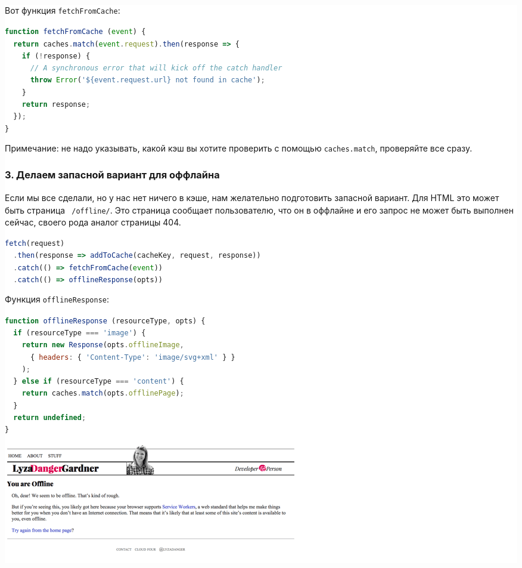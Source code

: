 Вот функция `fetchFromCache`:

```javascript
function fetchFromCache (event) {
  return caches.match(event.request).then(response => {
    if (!response) {
      // A synchronous error that will kick off the catch handler
      throw Error('${event.request.url} not found in cache');
    }
    return response;
  });
}
```

Примечание: не надо указывать, какой кэш вы хотите проверить с помощью `caches.match`, проверяйте все сразу.

### 3. Делаем запасной вариант для оффлайна

Если мы все сделали, но у нас нет ничего в кэше, нам желательно подготовить запасной вариант. Для  HTML это может быть страница ` /offline/`. Это страница сообщает пользователю, что он в оффлайне и его запрос не может быть выполнен сейчас, своего рода аналог страницы 404.

```javascript
fetch(request)
  .then(response => addToCache(cacheKey, request, response))
  .catch(() => fetchFromCache(event))
  .catch(() => offlineResponse(opts))

```

Функция `offlineResponse`:

```javascript
function offlineResponse (resourceType, opts) {
  if (resourceType === 'image') {
    return new Response(opts.offlineImage,
      { headers: { 'Content-Type': 'image/svg+xml' } }
    );
  } else if (resourceType === 'content') {
    return caches.match(opts.offlinePage);
  }
  return undefined;
}
```

![Страница оффлайн ](/images/development/javascript/03-offline-page-preview-opt.png)
